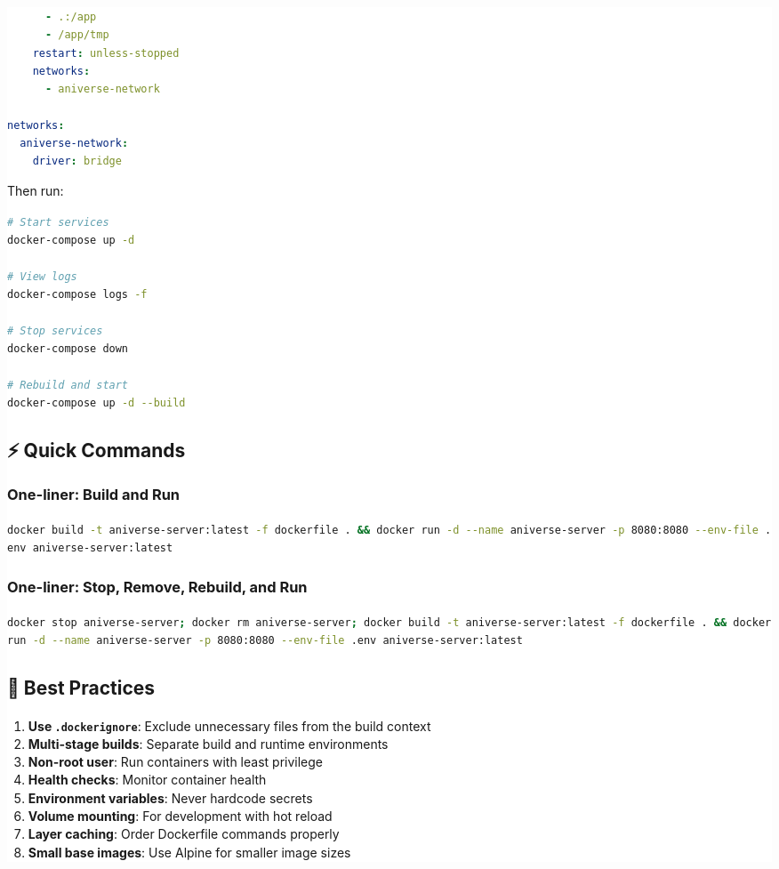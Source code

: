```yaml
      - .:/app
      - /app/tmp
    restart: unless-stopped
    networks:
      - aniverse-network

networks:
  aniverse-network:
    driver: bridge
```

Then run:

```bash
# Start services
docker-compose up -d

# View logs
docker-compose logs -f

# Stop services
docker-compose down

# Rebuild and start
docker-compose up -d --build
```

## ⚡ Quick Commands

### One-liner: Build and Run

```bash
docker build -t aniverse-server:latest -f dockerfile . && docker run -d --name aniverse-server -p 8080:8080 --env-file .env aniverse-server:latest
```

### One-liner: Stop, Remove, Rebuild, and Run

```bash
docker stop aniverse-server; docker rm aniverse-server; docker build -t aniverse-server:latest -f dockerfile . && docker run -d --name aniverse-server -p 8080:8080 --env-file .env aniverse-server:latest
```

## 🎯 Best Practices

1. **Use `.dockerignore`**: Exclude unnecessary files from the build context
2. **Multi-stage builds**: Separate build and runtime environments
3. **Non-root user**: Run containers with least privilege
4. **Health checks**: Monitor container health
5. **Environment variables**: Never hardcode secrets
6. **Volume mounting**: For development with hot reload
7. **Layer caching**: Order Dockerfile commands properly
8. **Small base images**: Use Alpine for smaller image sizes
